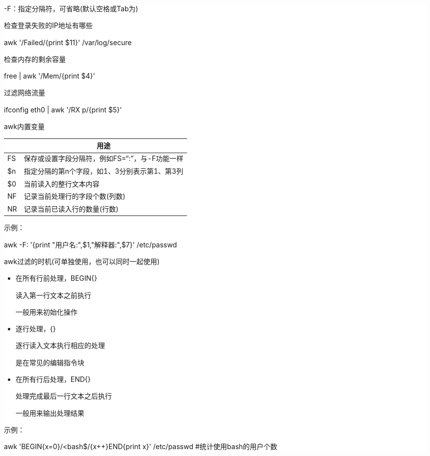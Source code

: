 -F：指定分隔符，可省略(默认空格或Tab为)



检查登录失败的IP地址有哪些

awk '/Failed/{print $11}' /var/log/secure



检查内存的剩余容量

free | awk '/Mem/{print $4}'



过滤网络流量

ifconfig eth0 | awk '/RX p/{print $5}'



awk内置变量

|      | 用途                                            |
| ---- | ----------------------------------------------- |
| FS   | 保存或设置字段分隔符，例如FS=“:”，与-F功能一样  |
| $n   | 指定分隔的第n个字段，如$1、$3分别表示第1、第3列 |
| $0   | 当前读入的整行文本内容                          |
| NF   | 记录当前处理行的字段个数(列数)                  |
| NR   | 记录当前已读入行的数量(行数)                    |

示例：

awk -F: '{print "用户名:",$1,"解释器:",$7}' /etc/passwd



awk过滤的时机(可单独使用，也可以同时一起使用)

- 在所有行前处理，BEGIN{}

  读入第一行文本之前执行

  一般用来初始化操作

- 逐行处理，{}

  逐行读入文本执行相应的处理

  是在常见的编辑指令块

- 在所有行后处理，END{}

  处理完成最后一行文本之后执行

  一般用来输出处理结果



示例：

awk 'BEGIN{x=0}/\<bash$/{x++}END{print x}' /etc/passwd 			#统计使用bash的用户个数
